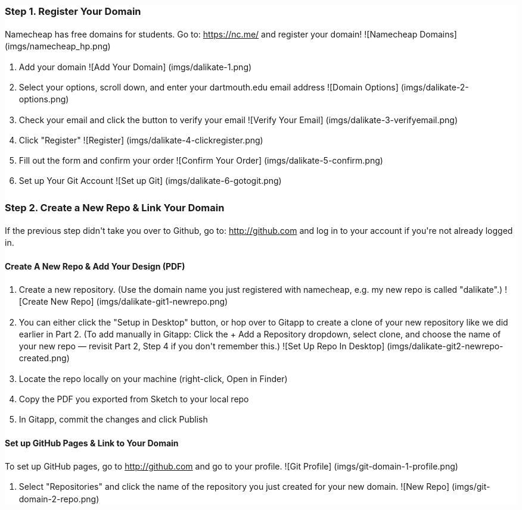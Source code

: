 ### Step 1. Register Your Domain

Namecheap has free domains for students. Go to: https://nc.me/ and register your domain!
![Namecheap Domains] (imgs/namecheap_hp.png)

1. Add your domain
![Add Your Domain] (imgs/dalikate-1.png)

2. Select your options, scroll down, and enter your dartmouth.edu email address
![Domain Options] (imgs/dalikate-2-options.png)

3. Check your email and click the button to verify your email
![Verify Your Email] (imgs/dalikate-3-verifyemail.png)

4. Click "Register"
![Register] (imgs/dalikate-4-clickregister.png)

5. Fill out the form and confirm your order
![Confirm Your Order] (imgs/dalikate-5-confirm.png)

6. Set up Your Git Account
![Set up Git] (imgs/dalikate-6-gotogit.png)

### Step 2. Create a New Repo & Link Your Domain
If the previous step didn't take you over to Github, go to: http://github.com and log in to your account if you're not already logged in.

#### Create A New Repo & Add Your Design (PDF)
1. Create a new repository. (Use the domain name you just registered with namecheap, e.g. my new repo is called "dalikate".)
![Create New Repo] (imgs/dalikate-git1-newrepo.png)

2. You can either click the "Setup in Desktop" button, or hop over to Gitapp to create a clone of your new repository like we did earlier in Part 2. (To add manually in Gitapp: Click the + Add a Repository dropdown, select clone, and choose the name of your new repo — revisit Part 2, Step 4 if you don't remember this.)
![Set Up Repo In Desktop] (imgs/dalikate-git2-newrepo-created.png)

3. Locate the repo locally on your machine (right-click, Open in Finder)
4. Copy the PDF you exported from Sketch to your local repo
5. In Gitapp, commit the changes and click Publish

#### Set up GitHub Pages & Link to Your Domain
To set up GitHub pages, go to http://github.com and go to your profile.
![Git Profile] (imgs/git-domain-1-profile.png)

1. Select "Repositories" and click the name of the repository you just created for your new domain.
![New Repo] (imgs/git-domain-2-repo.png)
